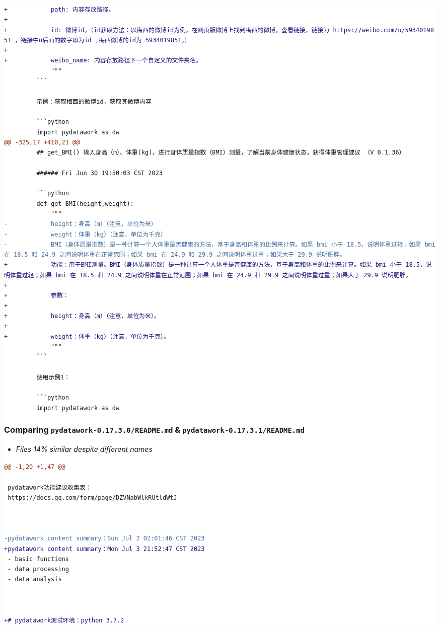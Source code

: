 ```diff
+            path: 内容存放路径。
+        
+            id: 微博id。（id获取方法：以梅西的微博id为例。在网页版微博上找到梅西的微博，查看链接，链接为 https://weibo.com/u/5934019851 ，链接中u后面的数字即为id ,梅西微博的id为 5934019851。）
+        
+            weibo_name: 内容存放路径下一个自定义的文件夹名。
             """
         ```
         
         示例：获取梅西的微博id，获取其微博内容
         
         ```python
         import pydatawork as dw 
@@ -325,17 +410,21 @@
         ## get_BMI() 输入身高（m）、体重(kg)，进行身体质量指数（BMI）测量，了解当前身体健康状态，获得体重管理建议 （V 0.1.36）
         
         ###### Fri Jun 30 19:50:03 CST 2023
         
         ```python
         def get_BMI(height,weight):
             """
-            height：身高（m）（注意，单位为米）
-            weight：体重（kg）（注意，单位为千克）
-            BMI（身体质量指数）是一种计算一个人体重是否健康的方法，基于身高和体重的比例来计算。如果 bmi 小于 18.5，说明体重过轻；如果 bmi 在 18.5 和 24.9 之间说明体重在正常范围；如果 bmi 在 24.9 和 29.9 之间说明体重过重；如果大于 29.9 说明肥胖。
+            功能：用于BMI测量。BMI（身体质量指数）是一种计算一个人体重是否健康的方法，基于身高和体重的比例来计算。如果 bmi 小于 18.5，说明体重过轻；如果 bmi 在 18.5 和 24.9 之间说明体重在正常范围；如果 bmi 在 24.9 和 29.9 之间说明体重过重；如果大于 29.9 说明肥胖。
+        
+            参数：
+        
+            height：身高（m）（注意，单位为米）。
+        
+            weight：体重（kg）（注意，单位为千克）。
             """
         ```
         
         使用示例1：
         
         ```python
         import pydatawork as dw
```

### Comparing `pydatawork-0.17.3.0/README.md` & `pydatawork-0.17.3.1/README.md`

 * *Files 14% similar despite different names*

```diff
@@ -1,20 +1,47 @@
 
 pydatawork功能建议收集表：
 https://docs.qq.com/form/page/DZVNabWlkRUtldWtJ
 
 
 
-pydatawork content summary：Sun Jul 2 02:01:46 CST 2023
+pydatawork content summary：Mon Jul 3 21:52:47 CST 2023
 - basic functions
 - data processing
 - data analysis
 
 
 
+# pydatawork测试环境：python 3.7.2
```